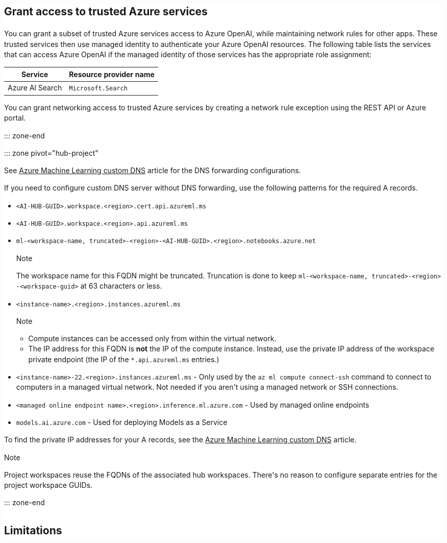 ## Grant access to trusted Azure services

You can grant a subset of trusted Azure services access to Azure OpenAI, while maintaining network rules for other apps. These trusted services then use managed identity to authenticate your Azure OpenAI resources. The following table lists the services that can access Azure OpenAI if the managed identity of those services has the appropriate role assignment:

| Service | Resource provider name |
| ----- | ----- |
| Azure AI Search | `Microsoft.Search` |

You can grant networking access to trusted Azure services by creating a network rule exception using the REST API or Azure portal.

::: zone-end

::: zone pivot="hub-project"

See [Azure Machine Learning custom DNS](/azure/machine-learning/how-to-custom-dns#example-custom-dns-server-hosted-in-vnet) article for the DNS forwarding configurations.

If you need to configure custom DNS server without DNS forwarding, use the following patterns for the required A records.

* `<AI-HUB-GUID>.workspace.<region>.cert.api.azureml.ms`
* `<AI-HUB-GUID>.workspace.<region>.api.azureml.ms`
* `ml-<workspace-name, truncated>-<region>-<AI-HUB-GUID>.<region>.notebooks.azure.net`

    > [!NOTE]
    > The workspace name for this FQDN might be truncated. Truncation is done to keep `ml-<workspace-name, truncated>-<region>-<workspace-guid>` at 63 characters or less.
* `<instance-name>.<region>.instances.azureml.ms`

    > [!NOTE]
    > * Compute instances can be accessed only from within the virtual network.
    > * The IP address for this FQDN is **not** the IP of the compute instance. Instead, use the private IP address of the workspace private endpoint (the IP of the `*.api.azureml.ms` entries.)

* `<instance-name>-22.<region>.instances.azureml.ms` - Only used by the `az ml compute connect-ssh` command to connect to computers in a managed virtual network. Not needed if you aren't using a managed network or SSH connections.

* `<managed online endpoint name>.<region>.inference.ml.azure.com` - Used by managed online endpoints
* `models.ai.azure.com` - Used for deploying Models as a Service

To find the private IP addresses for your A records, see the [Azure Machine Learning custom DNS](/azure/machine-learning/how-to-custom-dns#find-the-ip-addresses) article.

> [!NOTE]
> Project workspaces reuse the FQDNs of the associated hub workspaces. There's no reason to configure separate entries for the project workspace GUIDs.

::: zone-end

## Limitations
